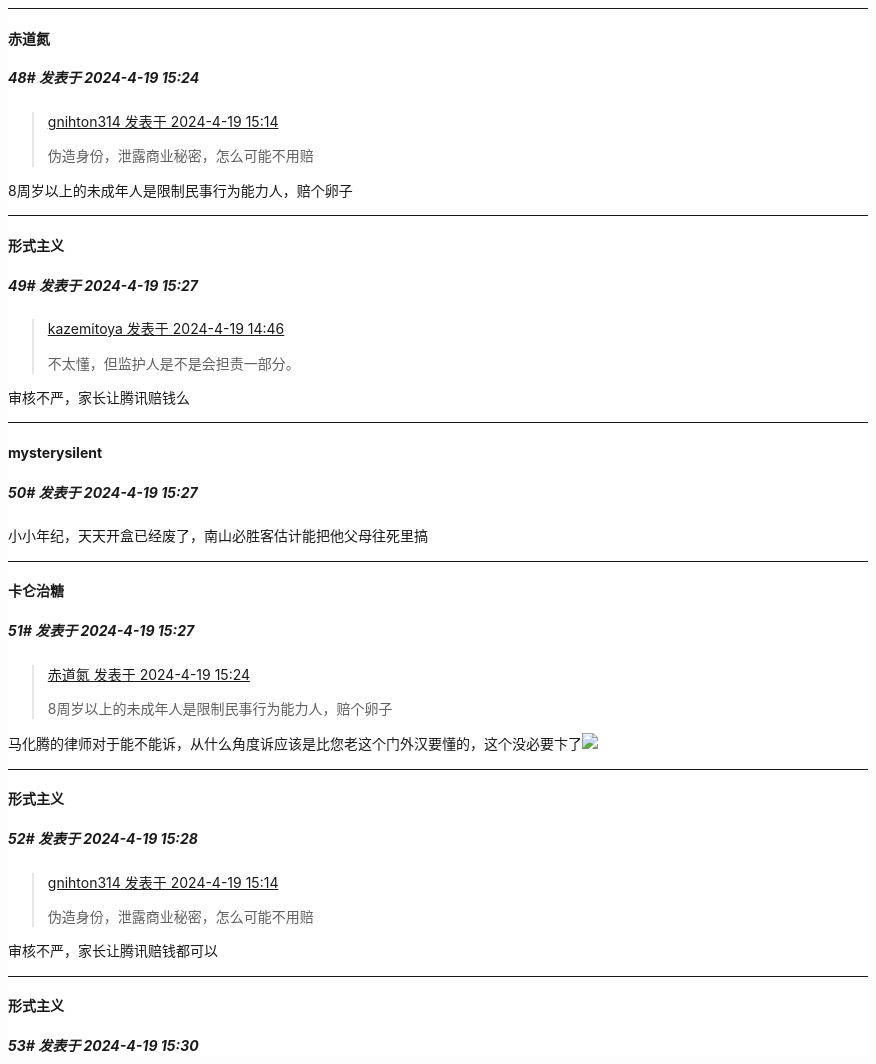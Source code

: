 *****

####  赤道氮  
##### 48#       发表于 2024-4-19 15:24

<blockquote><a href="httphttps://bbs.saraba1st.com/2b/forum.php?mod=redirect&amp;goto=findpost&amp;pid=64650375&amp;ptid=2180540" target="_blank">gnihton314 发表于 2024-4-19 15:14</a>

伪造身份，泄露商业秘密，怎么可能不用赔</blockquote>
8周岁以上的未成年人是限制民事行为能力人，赔个卵子


*****

####  形式主义  
##### 49#       发表于 2024-4-19 15:27

<blockquote><a href="httphttps://bbs.saraba1st.com/2b/forum.php?mod=redirect&amp;goto=findpost&amp;pid=64650046&amp;ptid=2180540" target="_blank">kazemitoya 发表于 2024-4-19 14:46</a>

不太懂，但监护人是不是会担责一部分。</blockquote>
审核不严，家长让腾讯赔钱么

*****

####  mysterysilent  
##### 50#       发表于 2024-4-19 15:27

小小年纪，天天开盒已经废了，南山必胜客估计能把他父母往死里搞

*****

####  卡仑治糖  
##### 51#       发表于 2024-4-19 15:27

<blockquote><a href="httphttps://bbs.saraba1st.com/2b/forum.php?mod=redirect&amp;goto=findpost&amp;pid=64650502&amp;ptid=2180540" target="_blank">赤道氮 发表于 2024-4-19 15:24</a>

8周岁以上的未成年人是限制民事行为能力人，赔个卵子</blockquote>
马化腾的律师对于能不能诉，从什么角度诉应该是比您老这个门外汉要懂的，这个没必要卞了<img src="https://static.saraba1st.com/image/smiley/face2017/067.png" referrerpolicy="no-referrer">

*****

####  形式主义  
##### 52#       发表于 2024-4-19 15:28

<blockquote><a href="httphttps://bbs.saraba1st.com/2b/forum.php?mod=redirect&amp;goto=findpost&amp;pid=64650375&amp;ptid=2180540" target="_blank">gnihton314 发表于 2024-4-19 15:14</a>

伪造身份，泄露商业秘密，怎么可能不用赔</blockquote>
审核不严，家长让腾讯赔钱都可以

*****

####  形式主义  
##### 53#       发表于 2024-4-19 15:30
